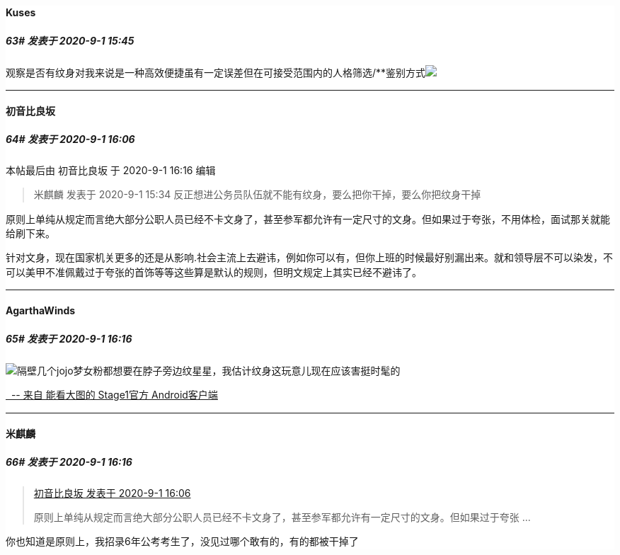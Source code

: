 ####  Kuses  
##### 63#       发表于 2020-9-1 15:45




观察是否有纹身对我来说是一种高效便捷虽有一定误差但在可接受范围内的人格筛选/**鉴别方式<img src="https://static.saraba1st.com/image/smiley/face2017/049.png" referrerpolicy="no-referrer">







*****

####  初音比良坂  
##### 64#       发表于 2020-9-1 16:06



 本帖最后由 初音比良坂 于 2020-9-1 16:16 编辑 
<blockquote>米麒麟 发表于 2020-9-1 15:34
反正想进公务员队伍就不能有纹身，要么把你干掉，要么你把纹身干掉</blockquote>

原则上单纯从规定而言绝大部分公职人员已经不卡文身了，甚至参军都允许有一定尺寸的文身。但如果过于夸张，不用体检，面试那关就能给刷下来。

针对文身，现在国家机关更多的还是从影响.社会主流上去避讳，例如你可以有，但你上班的时候最好别漏出来。就和领导层不可以染发，不可以美甲不准佩戴过于夸张的首饰等等这些算是默认的规则，但明文规定上其实已经不避讳了。







*****

####  AgarthaWinds  
##### 65#       发表于 2020-9-1 16:16



<img src="https://static.saraba1st.com/image/smiley/face2017/037.png" referrerpolicy="no-referrer">隔壁几个jojo梦女粉都想要在脖子旁边纹星星，我估计纹身这玩意儿现在应该害挺时髦的

[  -- 来自 能看大图的 Stage1官方 Android客户端](https://www.coolapk.com/apk/140634)







*****

####  米麒麟  
##### 66#       发表于 2020-9-1 16:16



<blockquote><a href="httphttps://bbs.saraba1st.com/2b/forum.php?mod=redirect&amp;goto=findpost&amp;pid=48611653&amp;ptid=1957623" target="_blank">初音比良坂 发表于 2020-9-1 16:06</a>

原则上单纯从规定而言绝大部分公职人员已经不卡文身了，甚至参军都允许有一定尺寸的文身。但如果过于夸张 ...</blockquote>
你也知道是原则上，我招录6年公考考生了，没见过哪个敢有的，有的都被干掉了
